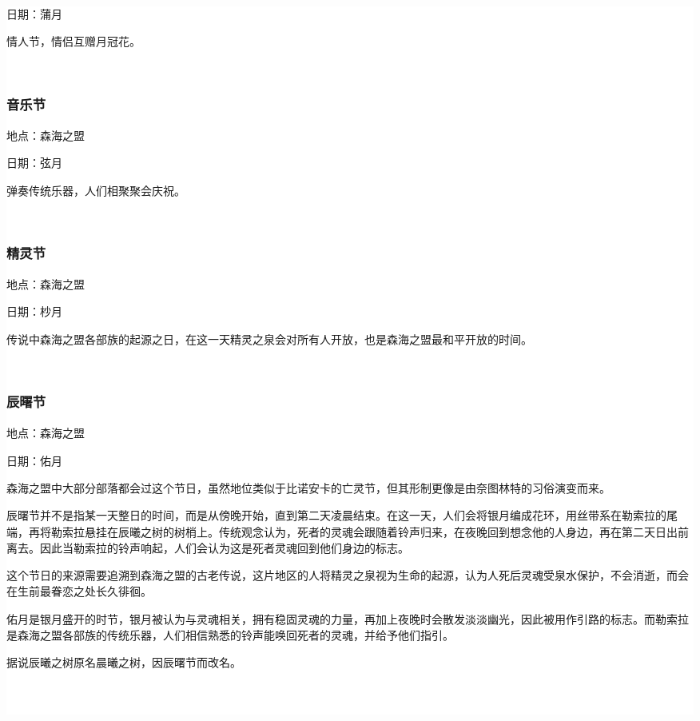 日期：蒲月

情人节，情侣互赠月冠花。

<br>

### 音乐节
地点：森海之盟

日期：弦月

弹奏传统乐器，人们相聚聚会庆祝。

<br>

### 精灵节
地点：森海之盟

日期：杪月

传说中森海之盟各部族的起源之日，在这一天精灵之泉会对所有人开放，也是森海之盟最和平开放的时间。

<br>

### 辰曙节
地点：森海之盟

日期：佑月

森海之盟中大部分部落都会过这个节日，虽然地位类似于比诺安卡的亡灵节，但其形制更像是由奈图林特的习俗演变而来。

辰曙节并不是指某一天整日的时间，而是从傍晚开始，直到第二天凌晨结束。在这一天，人们会将银月编成花环，用丝带系在勒索拉的尾端，再将勒索拉悬挂在辰曦之树的树梢上。传统观念认为，死者的灵魂会跟随着铃声归来，在夜晚回到想念他的人身边，再在第二天日出前离去。因此当勒索拉的铃声响起，人们会认为这是死者灵魂回到他们身边的标志。

这个节日的来源需要追溯到森海之盟的古老传说，这片地区的人将精灵之泉视为生命的起源，认为人死后灵魂受泉水保护，不会消逝，而会在生前最眷恋之处长久徘徊。

佑月是银月盛开的时节，银月被认为与灵魂相关，拥有稳固灵魂的力量，再加上夜晚时会散发淡淡幽光，因此被用作引路的标志。而勒索拉是森海之盟各部族的传统乐器，人们相信熟悉的铃声能唤回死者的灵魂，并给予他们指引。

据说辰曦之树原名晨曦之树，因辰曙节而改名。

<br>
<br>
